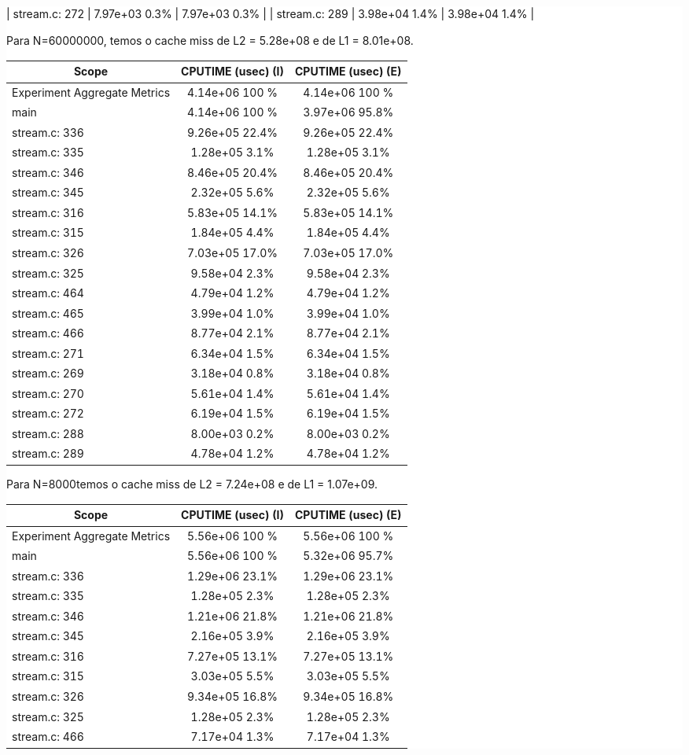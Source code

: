 | stream.c: 272                |  7.97e+03 0.3%     |  7.97e+03 0.3%     |
| stream.c: 289                |  3.98e+04 1.4%     |  3.98e+04 1.4%     |

Para N=60000000, temos o cache miss de L2 = 5.28e+08 e de L1 = 8.01e+08.

| Scope                        | CPUTIME (usec) (I) | CPUTIME (usec) (E) |
|------------------------------|:------------------:|:------------------:|
| Experiment Aggregate Metrics | 4.14e+06 100 %     | 4.14e+06 100 %     |
| main                         | 4.14e+06 100 %     | 3.97e+06 95.8%     |
| stream.c: 336                | 9.26e+05 22.4%     | 9.26e+05 22.4%     |
| stream.c: 335                |  1.28e+05 3.1%     |  1.28e+05 3.1%     |
| stream.c: 346                | 8.46e+05 20.4%     | 8.46e+05 20.4%     |
| stream.c: 345                |  2.32e+05 5.6%     |  2.32e+05 5.6%     |
| stream.c: 316                | 5.83e+05 14.1%     | 5.83e+05 14.1%     |
| stream.c: 315                |  1.84e+05 4.4%     |  1.84e+05 4.4%     |
| stream.c: 326                | 7.03e+05 17.0%     | 7.03e+05 17.0%     |
| stream.c: 325                |  9.58e+04 2.3%     |  9.58e+04 2.3%     |
| stream.c: 464                |  4.79e+04 1.2%     |  4.79e+04 1.2%     |
| stream.c: 465                |  3.99e+04 1.0%     |  3.99e+04 1.0%     |
| stream.c: 466                |  8.77e+04 2.1%     |  8.77e+04 2.1%     |
| stream.c: 271                |  6.34e+04 1.5%     |  6.34e+04 1.5%     |
| stream.c: 269                |  3.18e+04 0.8%     |  3.18e+04 0.8%     |
| stream.c: 270                |  5.61e+04 1.4%     |  5.61e+04 1.4%     |
| stream.c: 272                |  6.19e+04 1.5%     |  6.19e+04 1.5%     |
| stream.c: 288                |  8.00e+03 0.2%     |  8.00e+03 0.2%     |
| stream.c: 289                |  4.78e+04 1.2%     |  4.78e+04 1.2%     |

Para N=8000temos o cache miss de L2 = 7.24e+08 e de L1 = 1.07e+09.

| Scope                        | CPUTIME (usec) (I) | CPUTIME (usec) (E) |
|------------------------------|:------------------:|:------------------:|
| Experiment Aggregate Metrics | 5.56e+06 100 %     | 5.56e+06 100 %     |
| main                         | 5.56e+06 100 %     | 5.32e+06 95.7%     |
| stream.c: 336                | 1.29e+06 23.1%     | 1.29e+06 23.1%     |
| stream.c: 335                |  1.28e+05 2.3%     |  1.28e+05 2.3%     |
| stream.c: 346                | 1.21e+06 21.8%     | 1.21e+06 21.8%     |
| stream.c: 345                |  2.16e+05 3.9%     |  2.16e+05 3.9%     |
| stream.c: 316                | 7.27e+05 13.1%     | 7.27e+05 13.1%     |
| stream.c: 315                |  3.03e+05 5.5%     |  3.03e+05 5.5%     |
| stream.c: 326                | 9.34e+05 16.8%     | 9.34e+05 16.8%     |
| stream.c: 325                |  1.28e+05 2.3%     |  1.28e+05 2.3%     |
| stream.c: 466                |  7.17e+04 1.3%     |  7.17e+04 1.3%     |